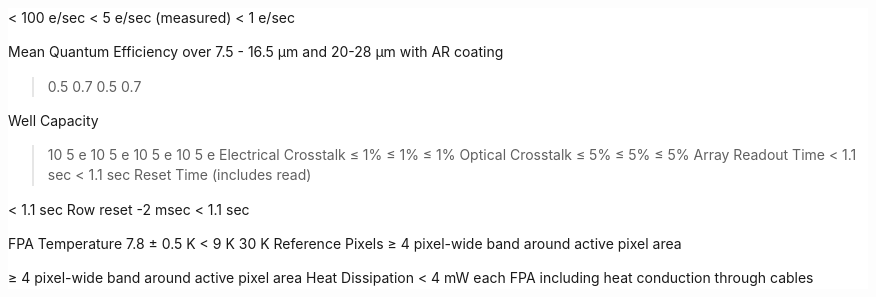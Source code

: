 < 100 e/sec 
< 5 e/sec (measured) < 1 e/sec 

Mean 
Quantum 
Efficiency over 7.5 -
16.5 µm and 20-28 µm 
with AR coating 

> 0.5 
> 0.7 
> 0.5 
> 0.7 

Well Capacity 
> 10 5 e 
>10 5 e 
>10 5 e 
>10 5 e 
Electrical Crosstalk 
≤ 1% 
≤ 1% 
≤ 1% 
Optical Crosstalk 
≤ 5% 
≤ 5% 
≤ 5% 
Array Readout Time 
< 1.1 sec 
< 1.1 sec 
Reset Time (includes 
read) 

< 1.1 sec 
Row reset -2 msec 
< 1.1 sec 

FPA Temperature 
7.8 ± 0.5 K 
< 9 K 
30 K 
Reference Pixels 
≥ 4 pixel-wide band 
around active pixel area 

≥ 4 pixel-wide 
band 
around 
active pixel area 
Heat Dissipation 
< 4 mW each FPA 
including 
heat 
conduction 
through 
cables 

